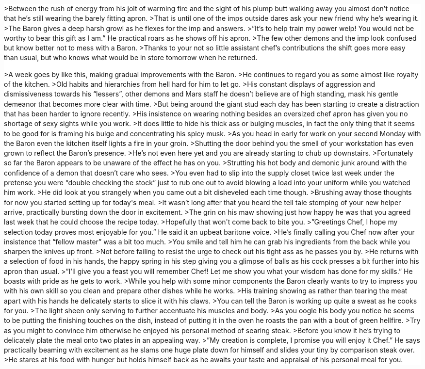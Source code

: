 \>Between the rush of energy from his jolt of warming fire and the sight of his plump butt walking away you almost don’t notice that he’s still wearing the barely fitting apron.
\>That is until one of the imps outside dares ask your new friend why he’s wearing it.
\>The Baron gives a deep harsh growl as he flexes for the imp and answers.
\>”It’s to help train my power welp!  You would not be worthy to bear this gift as I am.”  He practical roars as he shows off his apron.
\>The few other demons and the imp look confused but know better not to mess with a Baron.
\>Thanks to your not so little assistant chef’s contributions the shift goes more easy than usual, but who knows what would be in store tomorrow when he returned.

\>A  week goes by like this, making gradual improvements with the Baron.
\>He continues to regard you as some almost like royalty of the kitchen.
\>Old habits and hierarchies from hell hard for him to let go.
\>His constant displays of aggression and dismissiveness towards his “lessers”, other demons and Mars staff he doesn’t believe are of high standing, mask his gentle demeanor that becomes more clear with time.
\>But being around the giant stud each day has been starting to create a distraction that has been harder to ignore recently.
\>His insistence on wearing nothing besides an oversized chef apron has given you no shortage of sexy sights while you work.
\>It does little to hide his thick ass or bulging muscles, in fact the only thing that it seems to be good for is framing his bulge and concentrating his spicy musk.
\>As you head in early for work on your second Monday with the Baron even the kitchen itself lights a fire in your groin.
\>Shutting the door behind you the smell of your workstation has even grown to reflect the Baron’s presence.
\>He’s not even here yet and you are already starting to chub up downstairs.
\>Fortunately so far the Baron appears to be unaware of the effect he has on you.
\>Strutting his hot body and demonic junk around with the confidence of a demon that doesn’t care who sees.
\>You even had to slip into the supply closet twice last week under the pretense you were “double checking the stock” just to rub one out to avoid blowing a load into your uniform while you watched him work.
\>He did look at you strangely when you came out a bit disheveled each time though.
\>Brushing away those thoughts for now you started setting up for today's meal.
\>It wasn’t long after that you heard the tell tale stomping of your new helper arrive, practically bursting down the door in excitement.
\>The grin on his maw showing just how happy he was that you agreed last week that he could choose the recipe today.
\>Hopefully that won't come back to bite you.
\>”Greetings Chef, I hope my selection today proves most enjoyable for you.”  He said it an upbeat baritone voice.
\>He’s finally calling you Chef now after your insistence that “fellow master” was a bit too much.
\>You smile and tell him he can grab his ingredients from the back while you sharpen the knives up front.
\>Not before failing to resist the urge to check out his tight ass as he passes you by.
\>He returns with a selection of food in his hands, the happy spring in his step giving you a glimpse of balls as his cock presses a bit further into his apron than usual.
\>”I’ll give you a feast you will remember Chef!  Let me show you what your wisdom has done for my skills.”  He boasts with pride as he gets to work.
\>While you help with some minor components the Baron clearly wants to try to impress you with his own skill so you clean and prepare other dishes while he works.
\>His training showing as rather than tearing the meat apart with his hands he delicately starts to slice it with his claws.
\>You can tell the Baron is working up quite a sweat as he cooks for you.
\>The light sheen only serving to further accentuate his muscles and body.
\>As you oogle his body you notice he seems to be putting the finishing touches on the dish, instead of putting it in the oven he roasts the pan with a bout of green hellfire.
\>Try as you might to convince him otherwise he enjoyed his personal method of searing steak.
\>Before you know it he’s trying to delicately plate the meal onto two plates in an appealing way.
\>”My creation is complete, I promise you will enjoy it Chef.”  He says practically beaming with excitement as he slams one huge plate down for himself and slides your tiny by comparison steak over.
\>He stares at his food with hunger but holds himself back as he awaits your taste and appraisal of his personal meal for you.